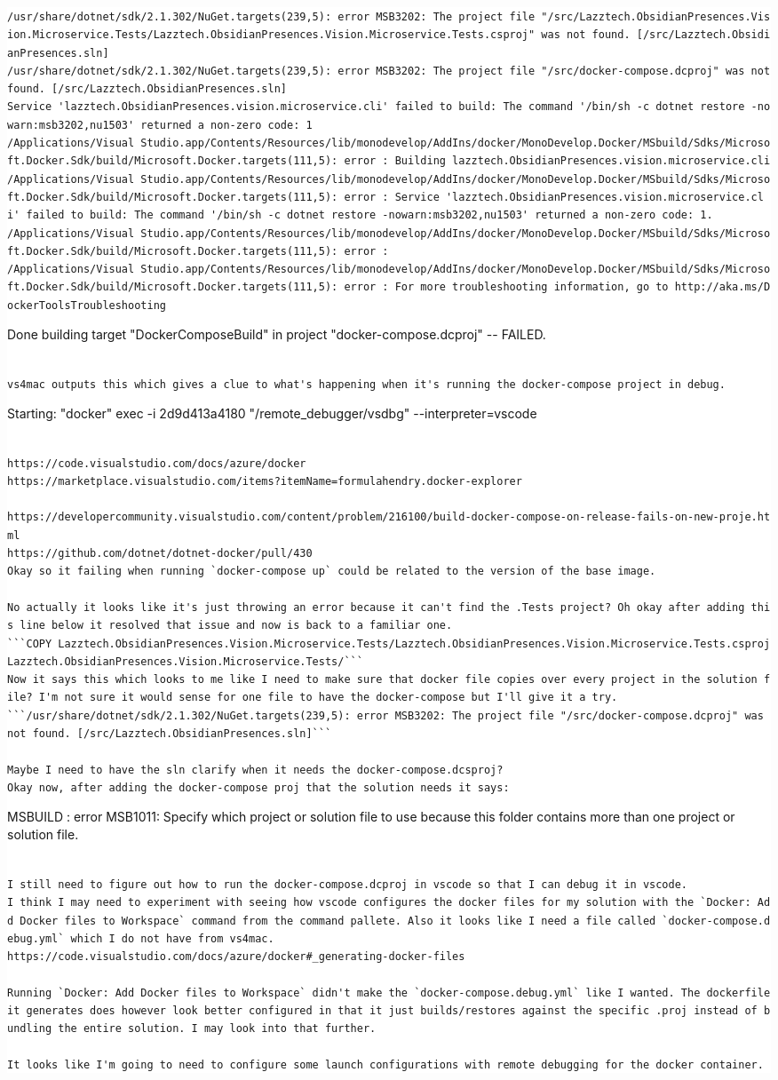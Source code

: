     /usr/share/dotnet/sdk/2.1.302/NuGet.targets(239,5): error MSB3202: The project file "/src/Lazztech.ObsidianPresences.Vision.Microservice.Tests/Lazztech.ObsidianPresences.Vision.Microservice.Tests.csproj" was not found. [/src/Lazztech.ObsidianPresences.sln]
    /usr/share/dotnet/sdk/2.1.302/NuGet.targets(239,5): error MSB3202: The project file "/src/docker-compose.dcproj" was not found. [/src/Lazztech.ObsidianPresences.sln]
    Service 'lazztech.ObsidianPresences.vision.microservice.cli' failed to build: The command '/bin/sh -c dotnet restore -nowarn:msb3202,nu1503' returned a non-zero code: 1
    /Applications/Visual Studio.app/Contents/Resources/lib/monodevelop/AddIns/docker/MonoDevelop.Docker/MSbuild/Sdks/Microsoft.Docker.Sdk/build/Microsoft.Docker.targets(111,5): error : Building lazztech.ObsidianPresences.vision.microservice.cli
    /Applications/Visual Studio.app/Contents/Resources/lib/monodevelop/AddIns/docker/MonoDevelop.Docker/MSbuild/Sdks/Microsoft.Docker.Sdk/build/Microsoft.Docker.targets(111,5): error : Service 'lazztech.ObsidianPresences.vision.microservice.cli' failed to build: The command '/bin/sh -c dotnet restore -nowarn:msb3202,nu1503' returned a non-zero code: 1.
    /Applications/Visual Studio.app/Contents/Resources/lib/monodevelop/AddIns/docker/MonoDevelop.Docker/MSbuild/Sdks/Microsoft.Docker.Sdk/build/Microsoft.Docker.targets(111,5): error : 
    /Applications/Visual Studio.app/Contents/Resources/lib/monodevelop/AddIns/docker/MonoDevelop.Docker/MSbuild/Sdks/Microsoft.Docker.Sdk/build/Microsoft.Docker.targets(111,5): error : For more troubleshooting information, go to http://aka.ms/DockerToolsTroubleshooting
Done building target "DockerComposeBuild" in project "docker-compose.dcproj" -- FAILED.
```

vs4mac outputs this which gives a clue to what's happening when it's running the docker-compose project in debug.
```
Starting: "docker" exec -i 2d9d413a4180 "/remote_debugger/vsdbg" --interpreter=vscode
```

https://code.visualstudio.com/docs/azure/docker
https://marketplace.visualstudio.com/items?itemName=formulahendry.docker-explorer

https://developercommunity.visualstudio.com/content/problem/216100/build-docker-compose-on-release-fails-on-new-proje.html
https://github.com/dotnet/dotnet-docker/pull/430
Okay so it failing when running `docker-compose up` could be related to the version of the base image.

No actually it looks like it's just throwing an error because it can't find the .Tests project? Oh okay after adding this line below it resolved that issue and now is back to a familiar one.
```COPY Lazztech.ObsidianPresences.Vision.Microservice.Tests/Lazztech.ObsidianPresences.Vision.Microservice.Tests.csproj Lazztech.ObsidianPresences.Vision.Microservice.Tests/```
Now it says this which looks to me like I need to make sure that docker file copies over every project in the solution file? I'm not sure it would sense for one file to have the docker-compose but I'll give it a try.
```/usr/share/dotnet/sdk/2.1.302/NuGet.targets(239,5): error MSB3202: The project file "/src/docker-compose.dcproj" was not found. [/src/Lazztech.ObsidianPresences.sln]```

Maybe I need to have the sln clarify when it needs the docker-compose.dcsproj?
Okay now, after adding the docker-compose proj that the solution needs it says:
```
MSBUILD : error MSB1011: Specify which project or solution file to use because this folder contains more than one project or solution file.
```

I still need to figure out how to run the docker-compose.dcproj in vscode so that I can debug it in vscode.
I think I may need to experiment with seeing how vscode configures the docker files for my solution with the `Docker: Add Docker files to Workspace` command from the command pallete. Also it looks like I need a file called `docker-compose.debug.yml` which I do not have from vs4mac.
https://code.visualstudio.com/docs/azure/docker#_generating-docker-files

Running `Docker: Add Docker files to Workspace` didn't make the `docker-compose.debug.yml` like I wanted. The dockerfile it generates does however look better configured in that it just builds/restores against the specific .proj instead of bundling the entire solution. I may look into that further.

It looks like I'm going to need to configure some launch configurations with remote debugging for the docker container.
```